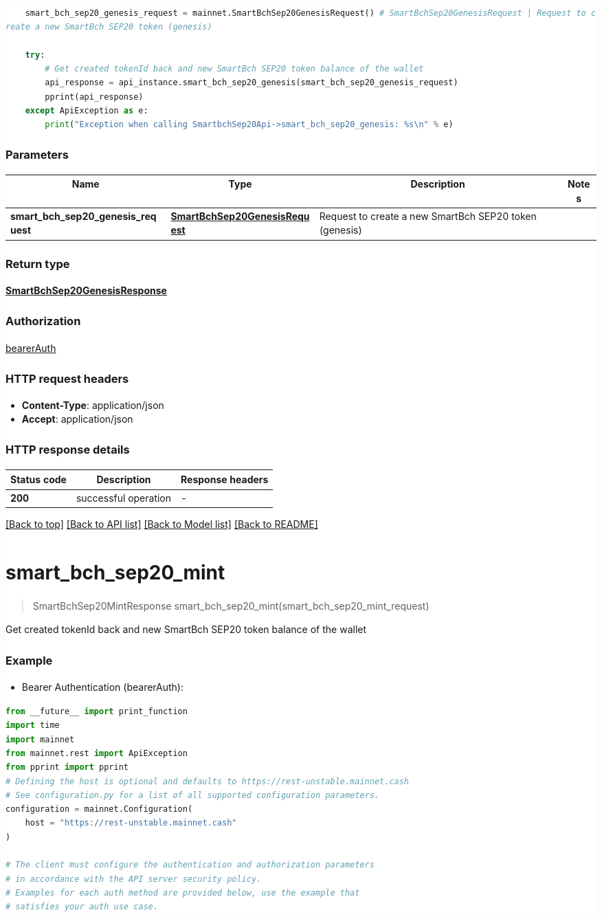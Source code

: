 ```python
    smart_bch_sep20_genesis_request = mainnet.SmartBchSep20GenesisRequest() # SmartBchSep20GenesisRequest | Request to create a new SmartBch SEP20 token (genesis) 

    try:
        # Get created tokenId back and new SmartBch SEP20 token balance of the wallet
        api_response = api_instance.smart_bch_sep20_genesis(smart_bch_sep20_genesis_request)
        pprint(api_response)
    except ApiException as e:
        print("Exception when calling SmartbchSep20Api->smart_bch_sep20_genesis: %s\n" % e)
```

### Parameters

Name | Type | Description  | Notes
------------- | ------------- | ------------- | -------------
 **smart_bch_sep20_genesis_request** | [**SmartBchSep20GenesisRequest**](SmartBchSep20GenesisRequest.md)| Request to create a new SmartBch SEP20 token (genesis)  | 

### Return type

[**SmartBchSep20GenesisResponse**](SmartBchSep20GenesisResponse.md)

### Authorization

[bearerAuth](../README.md#bearerAuth)

### HTTP request headers

 - **Content-Type**: application/json
 - **Accept**: application/json

### HTTP response details
| Status code | Description | Response headers |
|-------------|-------------|------------------|
**200** | successful operation |  -  |

[[Back to top]](#) [[Back to API list]](../README.md#documentation-for-api-endpoints) [[Back to Model list]](../README.md#documentation-for-models) [[Back to README]](../README.md)

# **smart_bch_sep20_mint**
> SmartBchSep20MintResponse smart_bch_sep20_mint(smart_bch_sep20_mint_request)

Get created tokenId back and new SmartBch SEP20 token balance of the wallet

### Example

* Bearer Authentication (bearerAuth):
```python
from __future__ import print_function
import time
import mainnet
from mainnet.rest import ApiException
from pprint import pprint
# Defining the host is optional and defaults to https://rest-unstable.mainnet.cash
# See configuration.py for a list of all supported configuration parameters.
configuration = mainnet.Configuration(
    host = "https://rest-unstable.mainnet.cash"
)

# The client must configure the authentication and authorization parameters
# in accordance with the API server security policy.
# Examples for each auth method are provided below, use the example that
# satisfies your auth use case.

```